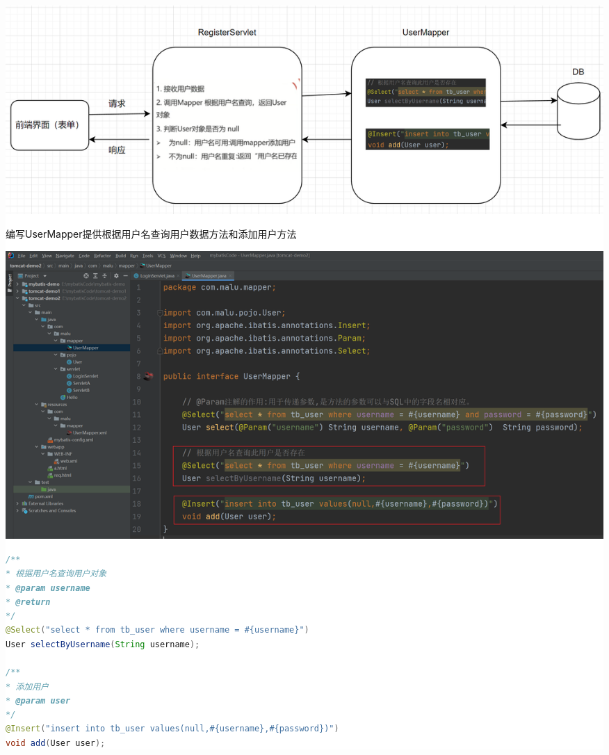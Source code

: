 ![1704857346326](./assets/1704857346326.png)



编写UserMapper提供根据用户名查询用户数据方法和添加用户方法

![1704857389785](./assets/1704857389785.png)

```java
/**
* 根据用户名查询用户对象
* @param username
* @return
*/
@Select("select * from tb_user where username = #{username}")
User selectByUsername(String username);

/**
* 添加用户
* @param user
*/
@Insert("insert into tb_user values(null,#{username},#{password})")
void add(User user);
```
